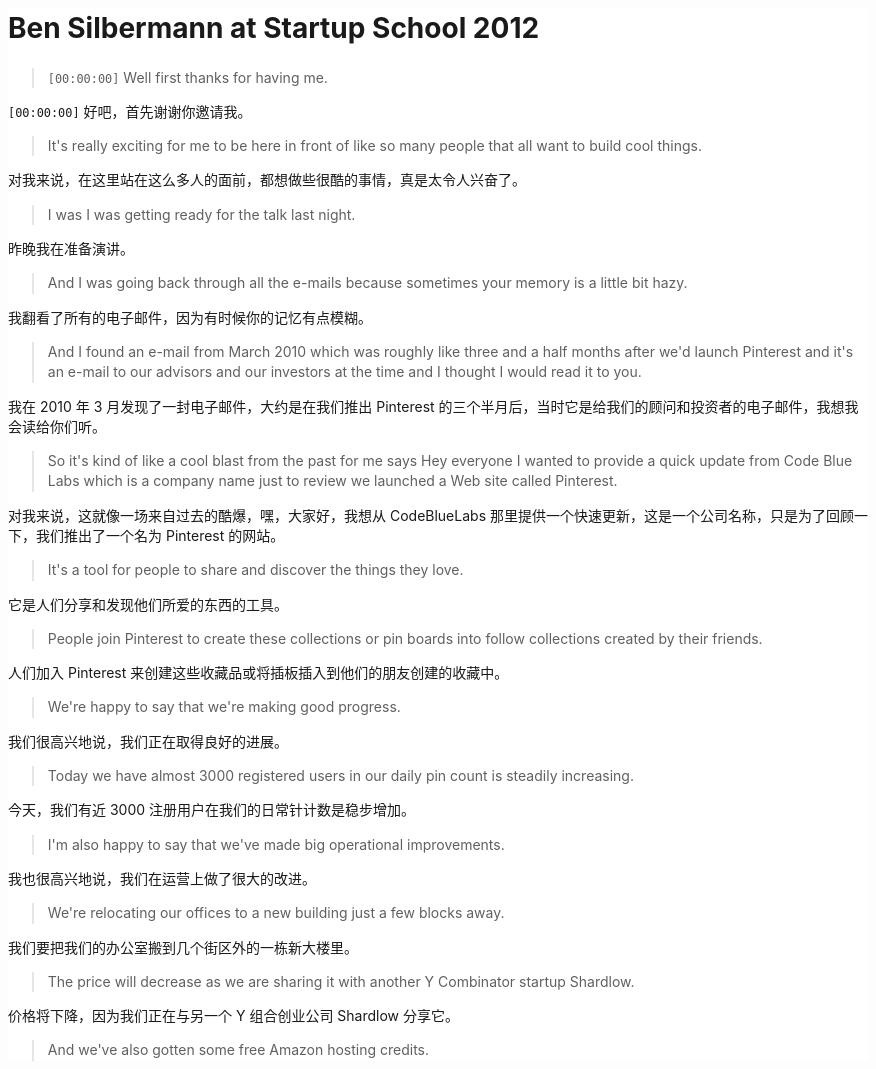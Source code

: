 # Ben Silbermann at Startup School 2012  

> `[00:00:00]` Well first thanks for having me.

`[00:00:00]` 好吧，首先谢谢你邀请我。

> It\'s really exciting for me to be here in front of like so many people that all want to build cool things.

对我来说，在这里站在这么多人的面前，都想做些很酷的事情，真是太令人兴奋了。

> I was I was getting ready for the talk last night.

昨晚我在准备演讲。

> And I was going back through all the e-mails because sometimes your memory is a little bit hazy.

我翻看了所有的电子邮件，因为有时候你的记忆有点模糊。

> And I found an e-mail from March 2010 which was roughly like three and a half months after we\'d launch Pinterest and it\'s an e-mail to our advisors and our investors at the time and I thought I would read it to you.

我在 2010 年 3 月发现了一封电子邮件，大约是在我们推出 Pinterest 的三个半月后，当时它是给我们的顾问和投资者的电子邮件，我想我会读给你们听。

> So it\'s kind of like a cool blast from the past for me says Hey everyone I wanted to provide a quick update from Code Blue Labs which is a company name just to review we launched a Web site called Pinterest.

对我来说，这就像一场来自过去的酷爆，嘿，大家好，我想从 CodeBlueLabs 那里提供一个快速更新，这是一个公司名称，只是为了回顾一下，我们推出了一个名为 Pinterest 的网站。

> It\'s a tool for people to share and discover the things they love.

它是人们分享和发现他们所爱的东西的工具。

> People join Pinterest to create these collections or pin boards into follow collections created by their friends.

人们加入 Pinterest 来创建这些收藏品或将插板插入到他们的朋友创建的收藏中。

> We\'re happy to say that we\'re making good progress.

我们很高兴地说，我们正在取得良好的进展。

> Today we have almost 3000 registered users in our daily pin count is steadily increasing.

今天，我们有近 3000 注册用户在我们的日常针计数是稳步增加。

> I\'m also happy to say that we\'ve made big operational improvements.

我也很高兴地说，我们在运营上做了很大的改进。

> We\'re relocating our offices to a new building just a few blocks away.

我们要把我们的办公室搬到几个街区外的一栋新大楼里。

> The price will decrease as we are sharing it with another Y Combinator startup Shardlow.

价格将下降，因为我们正在与另一个 Y 组合创业公司 Shardlow 分享它。

> And we\'ve also gotten some free Amazon hosting credits.

